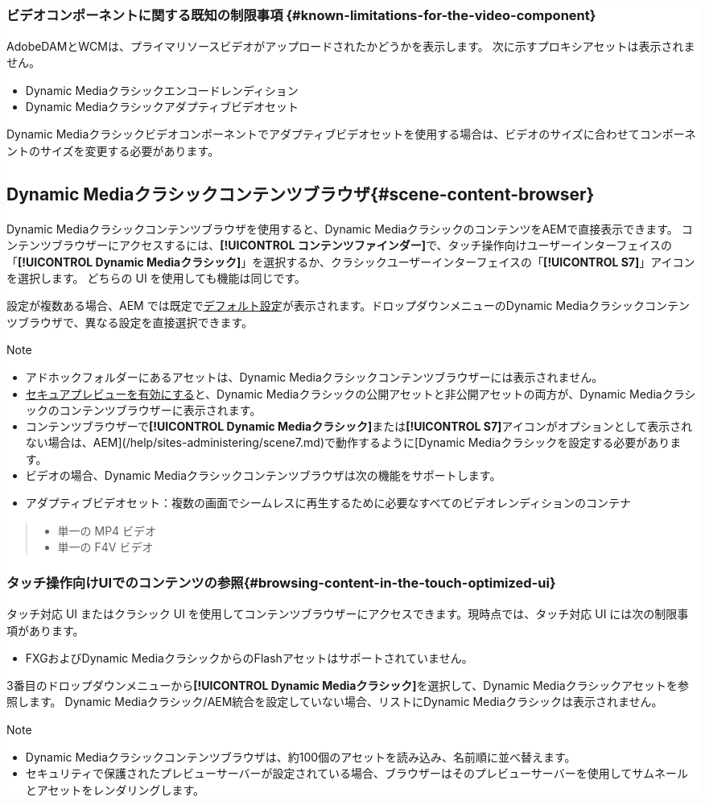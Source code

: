 ### ビデオコンポーネントに関する既知の制限事項 {#known-limitations-for-the-video-component}

AdobeDAMとWCMは、プライマリソースビデオがアップロードされたかどうかを表示します。 次に示すプロキシアセットは表示されません。

* Dynamic Mediaクラシックエンコードレンディション
* Dynamic Mediaクラシックアダプティブビデオセット

Dynamic Mediaクラシックビデオコンポーネントでアダプティブビデオセットを使用する場合は、ビデオのサイズに合わせてコンポーネントのサイズを変更する必要があります。

## Dynamic Mediaクラシックコンテンツブラウザ{#scene-content-browser}

Dynamic Mediaクラシックコンテンツブラウザを使用すると、Dynamic MediaクラシックのコンテンツをAEMで直接表示できます。 コンテンツブラウザーにアクセスするには、**[!UICONTROL コンテンツファインダー]**&#x200B;で、タッチ操作向けユーザーインターフェイスの「**[!UICONTROL Dynamic Mediaクラシック]**」を選択するか、クラシックユーザーインターフェイスの「**[!UICONTROL S7]**」アイコンを選択します。 どちらの UI を使用しても機能は同じです。

設定が複数ある場合、AEM では既定で[デフォルト設定](/help/sites-administering/scene7.md#configuring-a-default-configuration)が表示されます。ドロップダウンメニューのDynamic Mediaクラシックコンテンツブラウザで、異なる設定を直接選択できます。

>[!NOTE]
>
>* アドホックフォルダーにあるアセットは、Dynamic Mediaクラシックコンテンツブラウザーには表示されません。
>* [セキュアプレビューを有効にする](/help/sites-administering/scene7.md#configuring-the-state-published-unpublished-of-assets-pushed-to-scene)と、Dynamic Mediaクラシックの公開アセットと非公開アセットの両方が、Dynamic Mediaクラシックのコンテンツブラウザーに表示されます。
>* コンテンツブラウザーで&#x200B;**[!UICONTROL Dynamic Mediaクラシック]**&#x200B;または&#x200B;**[!UICONTROL S7]**&#x200B;アイコンがオプションとして表示されない場合は、AEM](/help/sites-administering/scene7.md)で動作するように[Dynamic Mediaクラシックを設定する必要があります。
>* ビデオの場合、Dynamic Mediaクラシックコンテンツブラウザは次の機能をサポートします。

   >
   >   
   * アダプティブビデオセット：複数の画面でシームレスに再生するために必要なすべてのビデオレンディションのコンテナ
   >   * 単一の MP4 ビデオ
   >   * 単一の F4V ビデオ


### タッチ操作向けUIでのコンテンツの参照{#browsing-content-in-the-touch-optimized-ui}

タッチ対応 UI またはクラシック UI を使用してコンテンツブラウザーにアクセスできます。現時点では、タッチ対応 UI には次の制限事項があります。

* FXGおよびDynamic MediaクラシックからのFlashアセットはサポートされていません。

3番目のドロップダウンメニューから&#x200B;**[!UICONTROL Dynamic Mediaクラシック]**&#x200B;を選択して、Dynamic Mediaクラシックアセットを参照します。 Dynamic Mediaクラシック/AEM統合を設定していない場合、リストにDynamic Mediaクラシックは表示されません。

>[!NOTE]
>
>* Dynamic Mediaクラシックコンテンツブラウザは、約100個のアセットを読み込み、名前順に並べ替えます。
>* セキュリティで保護されたプレビューサーバーが設定されている場合、ブラウザーはそのプレビューサーバーを使用してサムネールとアセットをレンダリングします。

>



